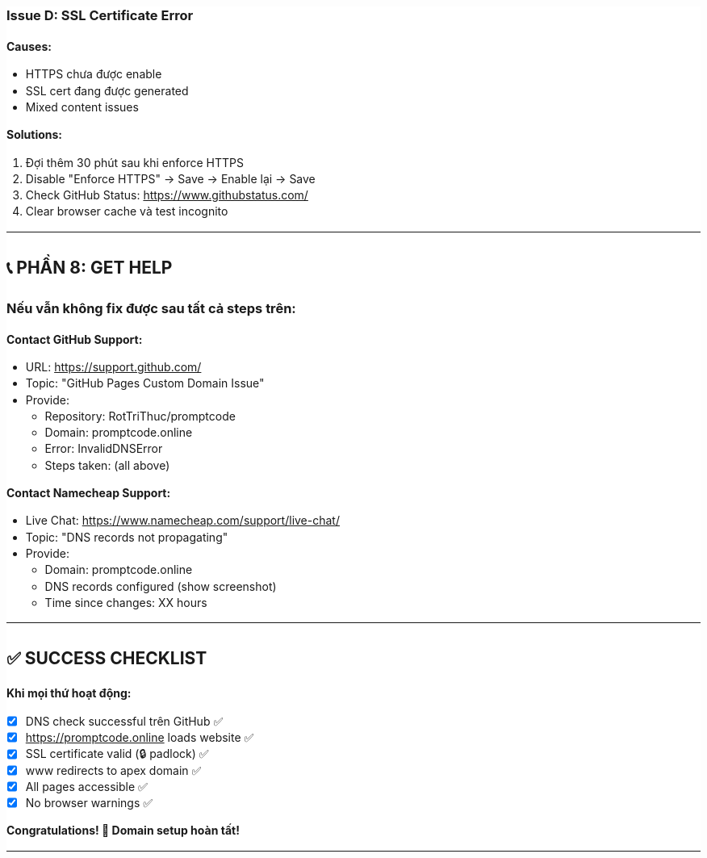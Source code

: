 ### **Issue D: SSL Certificate Error**

**Causes:**
- HTTPS chưa được enable
- SSL cert đang được generated
- Mixed content issues

**Solutions:**
1. Đợi thêm 30 phút sau khi enforce HTTPS
2. Disable "Enforce HTTPS" → Save → Enable lại → Save
3. Check GitHub Status: https://www.githubstatus.com/
4. Clear browser cache và test incognito

---

## 📞 **PHẦN 8: GET HELP**

### **Nếu vẫn không fix được sau tất cả steps trên:**

**Contact GitHub Support:**
- URL: https://support.github.com/
- Topic: "GitHub Pages Custom Domain Issue"
- Provide:
  - Repository: RotTriThuc/promptcode
  - Domain: promptcode.online
  - Error: InvalidDNSError
  - Steps taken: (all above)

**Contact Namecheap Support:**
- Live Chat: https://www.namecheap.com/support/live-chat/
- Topic: "DNS records not propagating"
- Provide:
  - Domain: promptcode.online
  - DNS records configured (show screenshot)
  - Time since changes: XX hours

---

## ✅ **SUCCESS CHECKLIST**

**Khi mọi thứ hoạt động:**

- [x] DNS check successful trên GitHub ✅
- [x] https://promptcode.online loads website ✅
- [x] SSL certificate valid (🔒 padlock) ✅
- [x] www redirects to apex domain ✅
- [x] All pages accessible ✅
- [x] No browser warnings ✅

**Congratulations! 🎉 Domain setup hoàn tất!**

---
